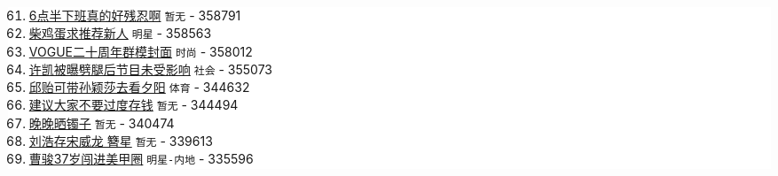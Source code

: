 61. [6点半下班真的好残忍啊](https://m.weibo.cn/search?containerid=100103type%3D1%26t%3D10%26q%3D6%E7%82%B9%E5%8D%8A%E4%B8%8B%E7%8F%AD%E7%9C%9F%E7%9A%84%E5%A5%BD%E6%AE%8B%E5%BF%8D%E5%95%8A&stream_entry_id=31&isnewpage=1&extparam=seat%3D1%26cate%3D5001%26stream_entry_id%3D31%26flag%3D1%26pos%3D35%26lcate%3D5001%26band_rank%3D34%26filter_type%3Drealtimehot%26c_type%3D31%26q%3D6%25E7%2582%25B9%25E5%258D%258A%25E4%25B8%258B%25E7%258F%25AD%25E7%259C%259F%25E7%259A%2584%25E5%25A5%25BD%25E6%25AE%258B%25E5%25BF%258D%25E5%2595%258A%26dgr%3D0%26realpos%3D34%26display_time%3D1756204262%26pre_seqid%3D1756204262118056912376) `暂无` - 358791
62. [柴鸡蛋求推荐新人](https://m.weibo.cn/search?containerid=100103type%3D1%26t%3D10%26q%3D%23%E6%9F%B4%E9%B8%A1%E8%9B%8B%E6%B1%82%E6%8E%A8%E8%8D%90%E6%96%B0%E4%BA%BA%23&stream_entry_id=31&isnewpage=1&extparam=seat%3D1%26lcate%3D5001%26realpos%3D12%26filter_type%3Drealtimehot%26c_type%3D31%26cate%3D5001%26pos%3D13%26stream_entry_id%3D31%26q%3D%2523%25E6%259F%25B4%25E9%25B8%25A1%25E8%259B%258B%25E6%25B1%2582%25E6%258E%25A8%25E8%258D%2590%25E6%2596%25B0%25E4%25BA%25BA%2523%26band_rank%3D12%26flag%3D1%26dgr%3D0%26display_time%3D1756207512%26pre_seqid%3D17562075126020525238105) `明星` - 358563
63. [VOGUE二十周年群模封面](https://m.weibo.cn/search?containerid=100103type%3D1%26t%3D10%26q%3D%23VOGUE%E4%BA%8C%E5%8D%81%E5%91%A8%E5%B9%B4%E7%BE%A4%E6%A8%A1%E5%B0%81%E9%9D%A2%23&stream_entry_id=31&isnewpage=1&extparam=seat%3D1%26cate%3D5001%26stream_entry_id%3D31%26flag%3D1%26pos%3D5%26lcate%3D5001%26band_rank%3D5%26filter_type%3Drealtimehot%26c_type%3D31%26q%3D%2523VOGUE%25E4%25BA%258C%25E5%258D%2581%25E5%2591%25A8%25E5%25B9%25B4%25E7%25BE%25A4%25E6%25A8%25A1%25E5%25B0%2581%25E9%259D%25A2%2523%26dgr%3D0%26realpos%3D5%26display_time%3D1756204262%26pre_seqid%3D1756204262118056912376) `时尚` - 358012
64. [许凯被曝劈腿后节目未受影响](https://m.weibo.cn/search?containerid=100103type%3D1%26t%3D10%26q%3D%23%E8%AE%B8%E5%87%AF%E8%A2%AB%E6%9B%9D%E5%8A%88%E8%85%BF%E5%90%8E%E8%8A%82%E7%9B%AE%E6%9C%AA%E5%8F%97%E5%BD%B1%E5%93%8D%23&stream_entry_id=31&isnewpage=1&extparam=seat%3D1%26cate%3D5001%26stream_entry_id%3D31%26flag%3D1%26pos%3D17%26lcate%3D5001%26band_rank%3D16%26filter_type%3Drealtimehot%26c_type%3D31%26q%3D%2523%25E8%25AE%25B8%25E5%2587%25AF%25E8%25A2%25AB%25E6%259B%259D%25E5%258A%2588%25E8%2585%25BF%25E5%2590%258E%25E8%258A%2582%25E7%259B%25AE%25E6%259C%25AA%25E5%258F%2597%25E5%25BD%25B1%25E5%2593%258D%2523%26dgr%3D0%26realpos%3D16%26display_time%3D1756204262%26pre_seqid%3D1756204262118056912376) `社会` - 355073
65. [邱贻可带孙颖莎去看夕阳](https://m.weibo.cn/search?containerid=100103type%3D1%26t%3D10%26q%3D%E9%82%B1%E8%B4%BB%E5%8F%AF%E5%B8%A6%E5%AD%99%E9%A2%96%E8%8E%8E%E5%8E%BB%E7%9C%8B%E5%A4%95%E9%98%B3&stream_entry_id=31&isnewpage=1&extparam=seat%3D1%26q%3D%25E9%2582%25B1%25E8%25B4%25BB%25E5%258F%25AF%25E5%25B8%25A6%25E5%25AD%2599%25E9%25A2%2596%25E8%258E%258E%25E5%258E%25BB%25E7%259C%258B%25E5%25A4%2595%25E9%2598%25B3%26filter_type%3Drealtimehot%26c_type%3D31%26flag%3D1%26cate%3D5001%26lcate%3D5001%26band_rank%3D44%26realpos%3D44%26stream_entry_id%3D31%26dgr%3D0%26pos%3D45%26display_time%3D1756193264%26pre_seqid%3D1756193264473053932952) `体育` - 344632
66. [建议大家不要过度存钱](https://m.weibo.cn/search?containerid=100103type%3D1%26t%3D10%26q%3D%E5%BB%BA%E8%AE%AE%E5%A4%A7%E5%AE%B6%E4%B8%8D%E8%A6%81%E8%BF%87%E5%BA%A6%E5%AD%98%E9%92%B1&stream_entry_id=31&isnewpage=1&extparam=seat%3D1%26q%3D%25E5%25BB%25BA%25E8%25AE%25AE%25E5%25A4%25A7%25E5%25AE%25B6%25E4%25B8%258D%25E8%25A6%2581%25E8%25BF%2587%25E5%25BA%25A6%25E5%25AD%2598%25E9%2592%25B1%26filter_type%3Drealtimehot%26c_type%3D31%26flag%3D1%26cate%3D5001%26lcate%3D5001%26band_rank%3D23%26realpos%3D23%26stream_entry_id%3D31%26dgr%3D0%26pos%3D24%26display_time%3D1756193264%26pre_seqid%3D1756193264473053932952) `暂无` - 344494
67. [晚晚晒镯子](https://m.weibo.cn/search?containerid=100103type%3D1%26t%3D10%26q%3D%E6%99%9A%E6%99%9A%E6%99%92%E9%95%AF%E5%AD%90&stream_entry_id=31&isnewpage=1&extparam=seat%3D1%26realpos%3D12%26filter_type%3Drealtimehot%26lcate%3D5001%26c_type%3D31%26flag%3D1%26cate%3D5001%26q%3D%25E6%2599%259A%25E6%2599%259A%25E6%2599%2592%25E9%2595%25AF%25E5%25AD%2590%26dgr%3D0%26band_rank%3D12%26stream_entry_id%3D31%26pos%3D13%26display_time%3D1756197473%26pre_seqid%3D17561974738710778221121) `暂无` - 340474
68. [刘浩存宋威龙 簪星](https://m.weibo.cn/search?containerid=100103type%3D1%26t%3D10%26q%3D%E5%88%98%E6%B5%A9%E5%AD%98%E5%AE%8B%E5%A8%81%E9%BE%99+%E7%B0%AA%E6%98%9F&stream_entry_id=31&isnewpage=1&extparam=seat%3D1%26q%3D%25E5%2588%2598%25E6%25B5%25A9%25E5%25AD%2598%25E5%25AE%258B%25E5%25A8%2581%25E9%25BE%2599%2520%25E7%25B0%25AA%25E6%2598%259F%26cate%3D5001%26stream_entry_id%3D31%26realpos%3D5%26dgr%3D0%26flag%3D1%26pos%3D5%26lcate%3D5001%26filter_type%3Drealtimehot%26band_rank%3D5%26c_type%3D31%26display_time%3D1756139730%26pre_seqid%3D17561397304110286734766) `暂无` - 339613
69. [曹骏37岁闯进美甲圈](https://m.weibo.cn/search?containerid=100103type%3D1%26t%3D10%26q%3D%23%E6%9B%B9%E9%AA%8F37%E5%B2%81%E9%97%AF%E8%BF%9B%E7%BE%8E%E7%94%B2%E5%9C%88%23&stream_entry_id=31&isnewpage=1&extparam=seat%3D1%26realpos%3D13%26filter_type%3Drealtimehot%26lcate%3D5001%26c_type%3D31%26flag%3D1%26cate%3D5001%26q%3D%2523%25E6%259B%25B9%25E9%25AA%258F37%25E5%25B2%2581%25E9%2597%25AF%25E8%25BF%259B%25E7%25BE%258E%25E7%2594%25B2%25E5%259C%2588%2523%26dgr%3D0%26band_rank%3D13%26stream_entry_id%3D31%26pos%3D14%26display_time%3D1756197473%26pre_seqid%3D17561974738710778221121) `明星-内地` - 335596
